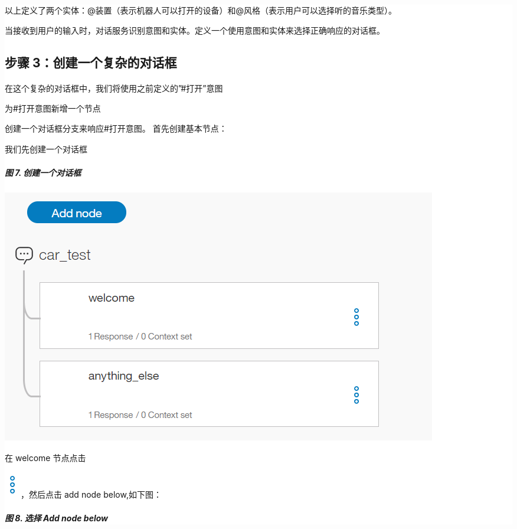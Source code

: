以上定义了两个实体：@装置（表示机器人可以打开的设备）和@风格（表示用户可以选择听的音乐类型）。

当接收到用户的输入时，对话服务识别意图和实体。定义一个使用意图和实体来选择正确响应的对话框。

## 步骤 3：创建一个复杂的对话框

在这个复杂的对话框中，我们将使用之前定义的”#打开”意图

为#打开意图新增一个节点

创建一个对话框分支来响应#打开意图。 首先创建基本节点：

我们先创建一个对话框

##### 图 7\. 创建一个对话框

![alt](../ibm_articles_img/ba-cn-watson-conversation_images_image010.png)

在 welcome 节点点击

![alt](../ibm_articles_img/ba-cn-watson-conversation_images_image011.png)，然后点击 add node below,如下图：

##### 图 8\. 选择 Add node below
